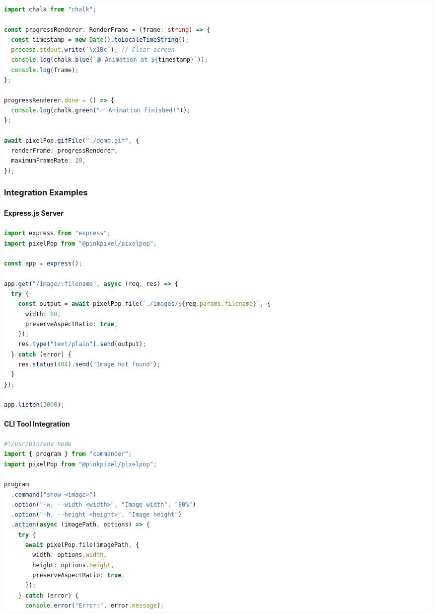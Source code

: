 ```typescript
import chalk from "chalk";

const progressRenderer: RenderFrame = (frame: string) => {
  const timestamp = new Date().toLocaleTimeString();
  process.stdout.write(`\x1Bc`); // Clear screen
  console.log(chalk.blue(`🎬 Animation at ${timestamp}`));
  console.log(frame);
};

progressRenderer.done = () => {
  console.log(chalk.green("✅ Animation finished!"));
};

await pixelPop.gifFile("./demo.gif", {
  renderFrame: progressRenderer,
  maximumFrameRate: 20,
});
```

### Integration Examples

#### Express.js Server

```typescript
import express from "express";
import pixelPop from "@pinkpixel/pixelpop";

const app = express();

app.get("/image/:filename", async (req, res) => {
  try {
    const output = await pixelPop.file(`./images/${req.params.filename}`, {
      width: 80,
      preserveAspectRatio: true,
    });
    res.type("text/plain").send(output);
  } catch (error) {
    res.status(404).send("Image not found");
  }
});

app.listen(3000);
```

#### CLI Tool Integration

```typescript
#!/usr/bin/env node
import { program } from "commander";
import pixelPop from "@pinkpixel/pixelpop";

program
  .command("show <image>")
  .option("-w, --width <width>", "Image width", "80%")
  .option("-h, --height <height>", "Image height")
  .action(async (imagePath, options) => {
    try {
      await pixelPop.file(imagePath, {
        width: options.width,
        height: options.height,
        preserveAspectRatio: true,
      });
    } catch (error) {
      console.error("Error:", error.message);
```